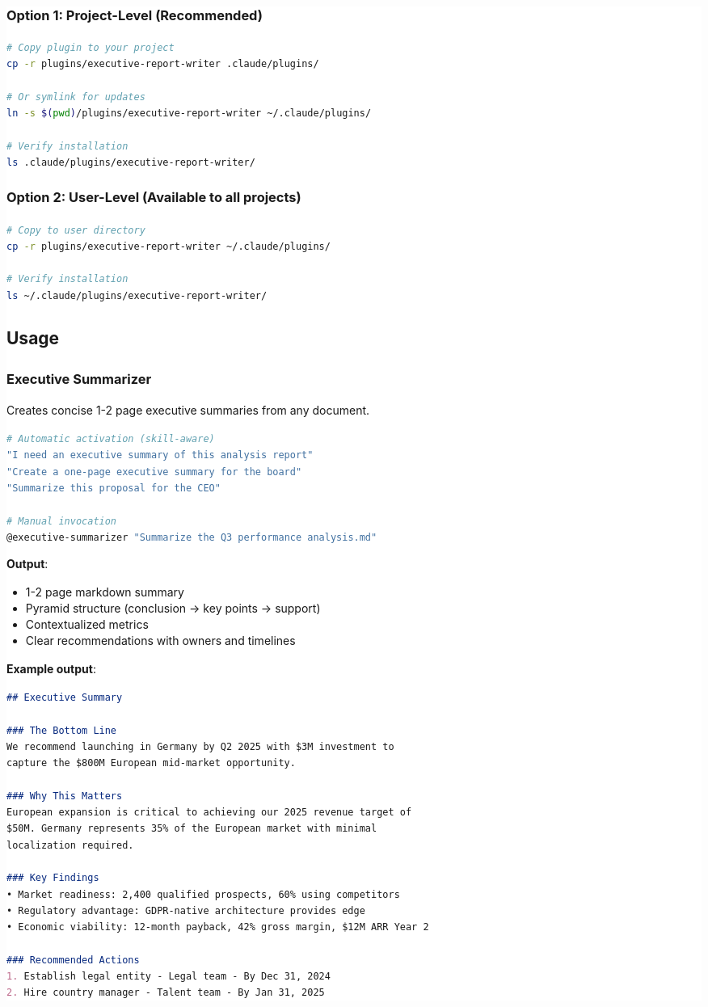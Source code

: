 ### Option 1: Project-Level (Recommended)

```bash
# Copy plugin to your project
cp -r plugins/executive-report-writer .claude/plugins/

# Or symlink for updates
ln -s $(pwd)/plugins/executive-report-writer ~/.claude/plugins/

# Verify installation
ls .claude/plugins/executive-report-writer/
```

### Option 2: User-Level (Available to all projects)

```bash
# Copy to user directory
cp -r plugins/executive-report-writer ~/.claude/plugins/

# Verify installation
ls ~/.claude/plugins/executive-report-writer/
```

## Usage

### Executive Summarizer

Creates concise 1-2 page executive summaries from any document.

```bash
# Automatic activation (skill-aware)
"I need an executive summary of this analysis report"
"Create a one-page executive summary for the board"
"Summarize this proposal for the CEO"

# Manual invocation
@executive-summarizer "Summarize the Q3 performance analysis.md"
```

**Output**:
- 1-2 page markdown summary
- Pyramid structure (conclusion → key points → support)
- Contextualized metrics
- Clear recommendations with owners and timelines

**Example output**:
```markdown
## Executive Summary

### The Bottom Line
We recommend launching in Germany by Q2 2025 with $3M investment to
capture the $800M European mid-market opportunity.

### Why This Matters
European expansion is critical to achieving our 2025 revenue target of
$50M. Germany represents 35% of the European market with minimal
localization required.

### Key Findings
• Market readiness: 2,400 qualified prospects, 60% using competitors
• Regulatory advantage: GDPR-native architecture provides edge
• Economic viability: 12-month payback, 42% gross margin, $12M ARR Year 2

### Recommended Actions
1. Establish legal entity - Legal team - By Dec 31, 2024
2. Hire country manager - Talent team - By Jan 31, 2025
```